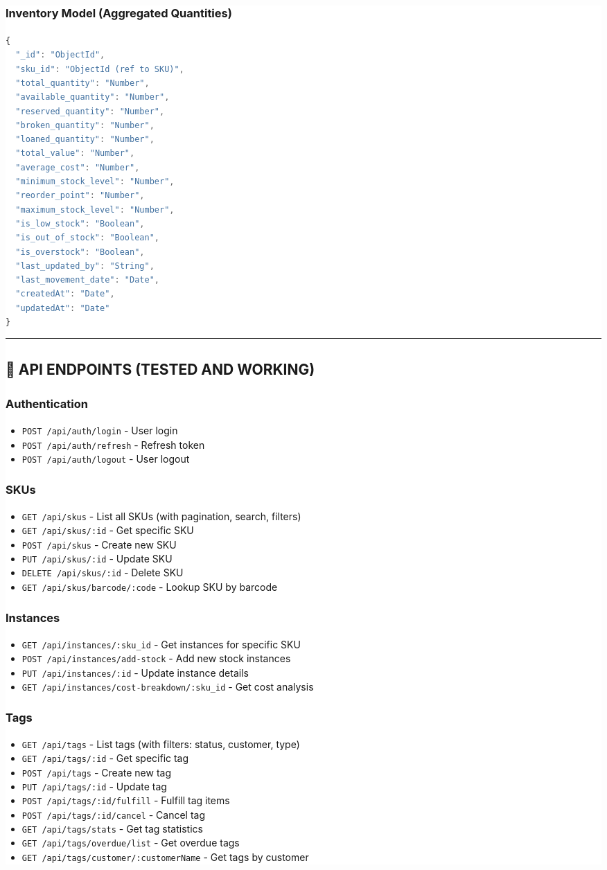 ### **Inventory Model** (Aggregated Quantities)
```javascript
{
  "_id": "ObjectId",
  "sku_id": "ObjectId (ref to SKU)",
  "total_quantity": "Number",
  "available_quantity": "Number",
  "reserved_quantity": "Number",
  "broken_quantity": "Number",
  "loaned_quantity": "Number",
  "total_value": "Number",
  "average_cost": "Number",
  "minimum_stock_level": "Number",
  "reorder_point": "Number",
  "maximum_stock_level": "Number",
  "is_low_stock": "Boolean",
  "is_out_of_stock": "Boolean",
  "is_overstock": "Boolean",
  "last_updated_by": "String",
  "last_movement_date": "Date",
  "createdAt": "Date",
  "updatedAt": "Date"
}
```

---

## 🔗 API ENDPOINTS (TESTED AND WORKING)

### **Authentication**
- `POST /api/auth/login` - User login
- `POST /api/auth/refresh` - Refresh token
- `POST /api/auth/logout` - User logout

### **SKUs**
- `GET /api/skus` - List all SKUs (with pagination, search, filters)
- `GET /api/skus/:id` - Get specific SKU
- `POST /api/skus` - Create new SKU
- `PUT /api/skus/:id` - Update SKU
- `DELETE /api/skus/:id` - Delete SKU
- `GET /api/skus/barcode/:code` - Lookup SKU by barcode

### **Instances**
- `GET /api/instances/:sku_id` - Get instances for specific SKU
- `POST /api/instances/add-stock` - Add new stock instances
- `PUT /api/instances/:id` - Update instance details
- `GET /api/instances/cost-breakdown/:sku_id` - Get cost analysis

### **Tags**
- `GET /api/tags` - List tags (with filters: status, customer, type)
- `GET /api/tags/:id` - Get specific tag
- `POST /api/tags` - Create new tag
- `PUT /api/tags/:id` - Update tag
- `POST /api/tags/:id/fulfill` - Fulfill tag items
- `POST /api/tags/:id/cancel` - Cancel tag
- `GET /api/tags/stats` - Get tag statistics
- `GET /api/tags/overdue/list` - Get overdue tags
- `GET /api/tags/customer/:customerName` - Get tags by customer
